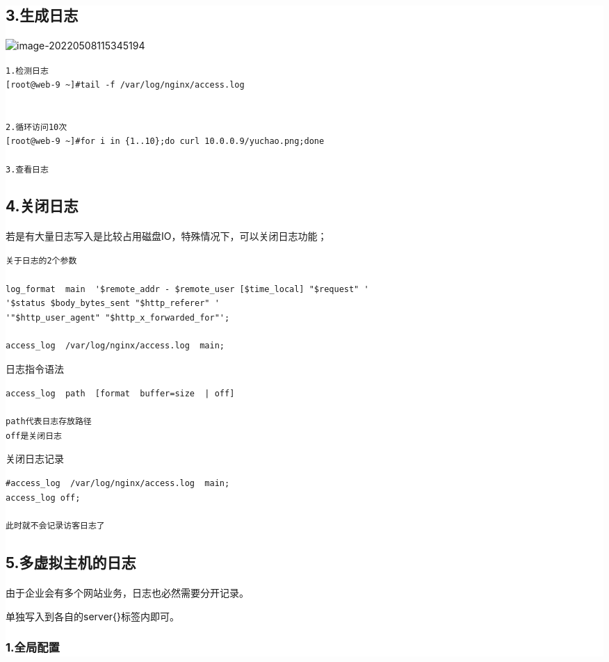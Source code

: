 ## 3.生成日志

![image-20220508115345194](http://book.bikongge.com/sre/2024-linux/image-20220508115345194.png)

```
1.检测日志
[root@web-9 ~]#tail -f /var/log/nginx/access.log 


2.循环访问10次
[root@web-9 ~]#for i in {1..10};do curl 10.0.0.9/yuchao.png;done

3.查看日志
```

## 4.关闭日志

若是有大量日志写入是比较占用磁盘IO，特殊情况下，可以关闭日志功能；

```
关于日志的2个参数

log_format  main  '$remote_addr - $remote_user [$time_local] "$request" '
'$status $body_bytes_sent "$http_referer" '
'"$http_user_agent" "$http_x_forwarded_for"';

access_log  /var/log/nginx/access.log  main;
```

日志指令语法

```
access_log  path  [format  buffer=size  | off]

path代表日志存放路径
off是关闭日志
```

关闭日志记录

```
#access_log  /var/log/nginx/access.log  main;
access_log off;

此时就不会记录访客日志了
```

## 5.多虚拟主机的日志

由于企业会有多个网站业务，日志也必然需要分开记录。

单独写入到各自的server{}标签内即可。

### 1.全局配置
